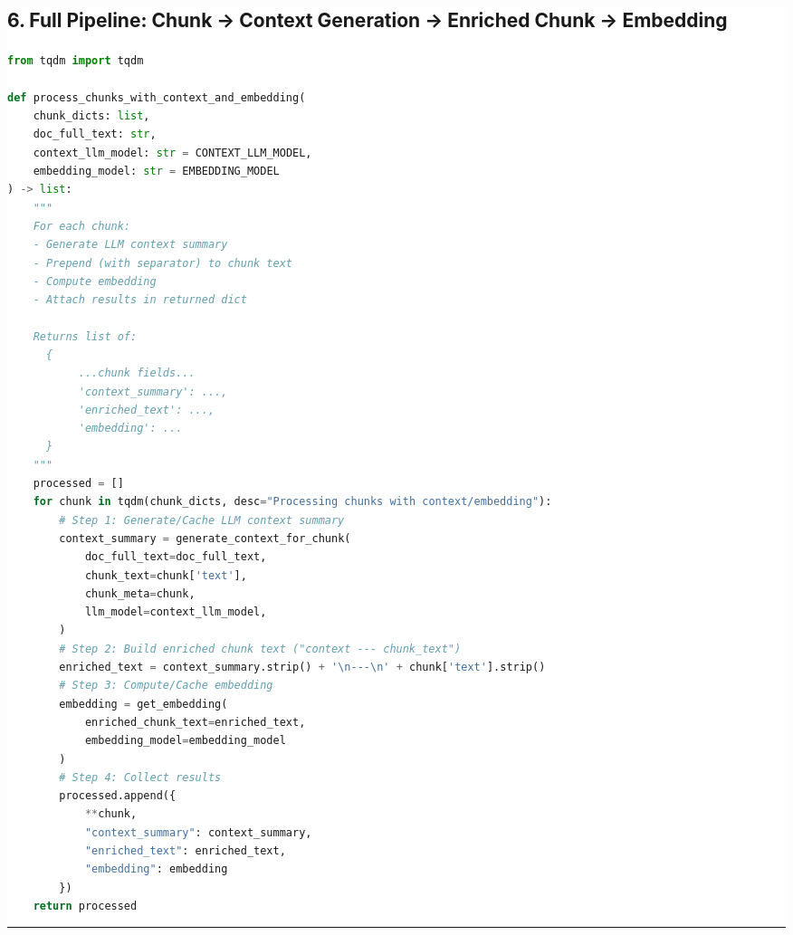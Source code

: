 
## 6. Full Pipeline: Chunk → Context Generation → Enriched Chunk → Embedding

```python
from tqdm import tqdm

def process_chunks_with_context_and_embedding(
    chunk_dicts: list,
    doc_full_text: str,
    context_llm_model: str = CONTEXT_LLM_MODEL,
    embedding_model: str = EMBEDDING_MODEL
) -> list:
    """
    For each chunk:
    - Generate LLM context summary
    - Prepend (with separator) to chunk text
    - Compute embedding
    - Attach results in returned dict

    Returns list of:
      {
           ...chunk fields...
           'context_summary': ...,
           'enriched_text': ...,
           'embedding': ...
      }
    """
    processed = []
    for chunk in tqdm(chunk_dicts, desc="Processing chunks with context/embedding"):
        # Step 1: Generate/Cache LLM context summary
        context_summary = generate_context_for_chunk(
            doc_full_text=doc_full_text,
            chunk_text=chunk['text'],
            chunk_meta=chunk,
            llm_model=context_llm_model,
        )
        # Step 2: Build enriched chunk text ("context --- chunk_text")
        enriched_text = context_summary.strip() + '\n---\n' + chunk['text'].strip()
        # Step 3: Compute/Cache embedding
        embedding = get_embedding(
            enriched_chunk_text=enriched_text,
            embedding_model=embedding_model
        )
        # Step 4: Collect results
        processed.append({
            **chunk,
            "context_summary": context_summary,
            "enriched_text": enriched_text,
            "embedding": embedding
        })
    return processed
```

---